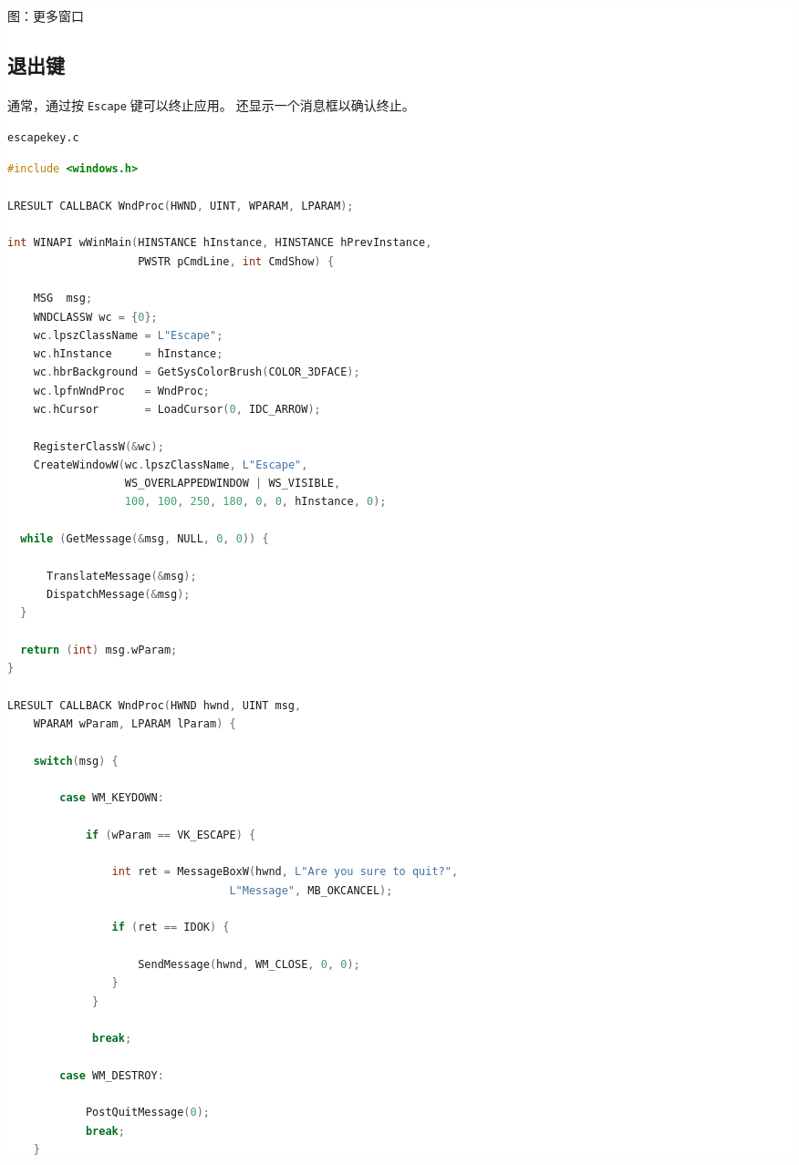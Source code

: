 图：更多窗口

## 退出键

通常，通过按 `Escape` 键可以终止应用。 还显示一个消息框以确认终止。

`escapekey.c`

```c
#include <windows.h>

LRESULT CALLBACK WndProc(HWND, UINT, WPARAM, LPARAM);

int WINAPI wWinMain(HINSTANCE hInstance, HINSTANCE hPrevInstance, 
                    PWSTR pCmdLine, int CmdShow) {

    MSG  msg;    
    WNDCLASSW wc = {0};
    wc.lpszClassName = L"Escape";
    wc.hInstance     = hInstance;
    wc.hbrBackground = GetSysColorBrush(COLOR_3DFACE);
    wc.lpfnWndProc   = WndProc;
    wc.hCursor       = LoadCursor(0, IDC_ARROW);

    RegisterClassW(&wc);
    CreateWindowW(wc.lpszClassName, L"Escape",
                  WS_OVERLAPPEDWINDOW | WS_VISIBLE,
                  100, 100, 250, 180, 0, 0, hInstance, 0);  

  while (GetMessage(&msg, NULL, 0, 0)) {

      TranslateMessage(&msg);
      DispatchMessage(&msg);
  }

  return (int) msg.wParam;
}

LRESULT CALLBACK WndProc(HWND hwnd, UINT msg, 
    WPARAM wParam, LPARAM lParam) {

    switch(msg) {

        case WM_KEYDOWN:

            if (wParam == VK_ESCAPE) {

                int ret = MessageBoxW(hwnd, L"Are you sure to quit?", 
                                  L"Message", MB_OKCANCEL);

                if (ret == IDOK) {

                    SendMessage(hwnd, WM_CLOSE, 0, 0);
                }
             }

             break;

        case WM_DESTROY:

            PostQuitMessage(0);
            break; 
    }

```